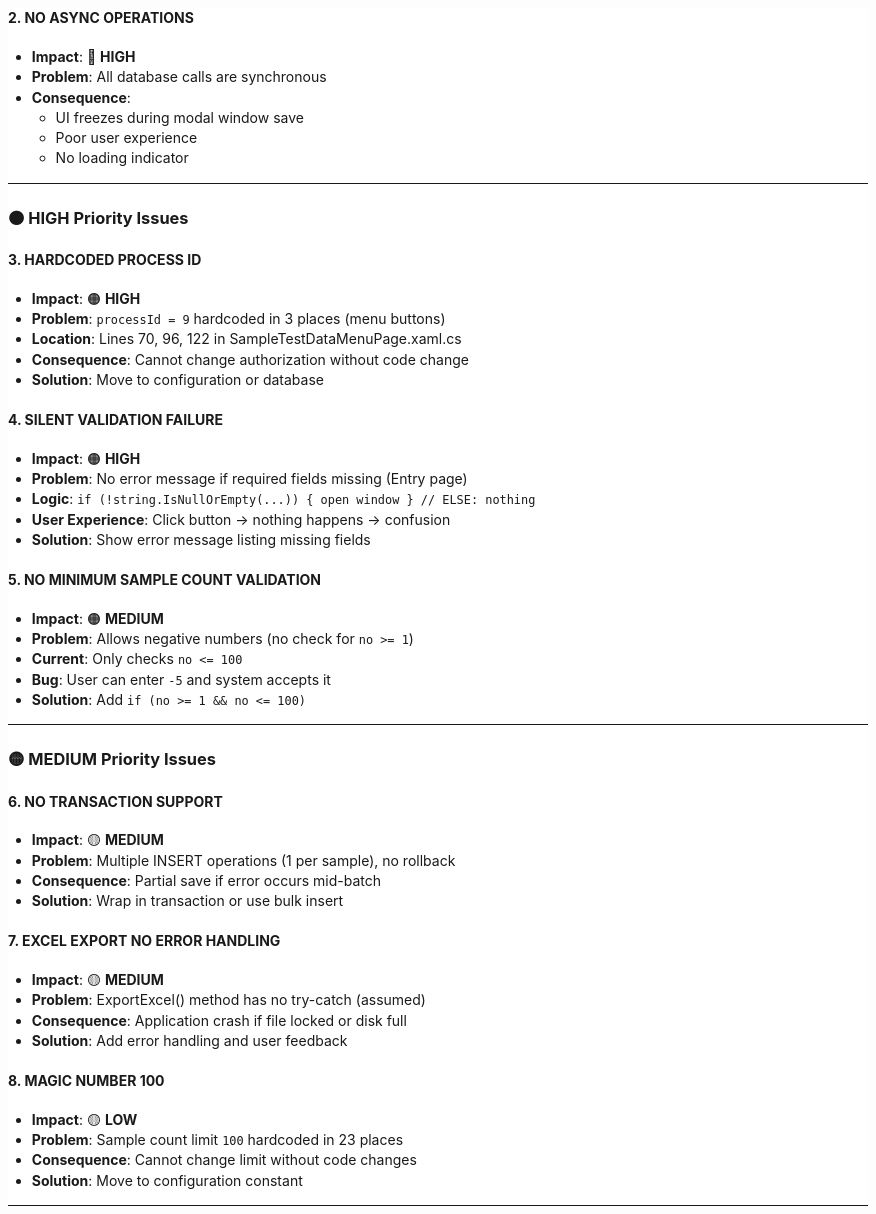 
#### 2. **NO ASYNC OPERATIONS**
- **Impact**: 🔴 **HIGH**
- **Problem**: All database calls are synchronous
- **Consequence**:
  - UI freezes during modal window save
  - Poor user experience
  - No loading indicator

---

### 🟠 HIGH Priority Issues

#### 3. **HARDCODED PROCESS ID**
- **Impact**: 🟠 **HIGH**
- **Problem**: `processId = 9` hardcoded in 3 places (menu buttons)
- **Location**: Lines 70, 96, 122 in SampleTestDataMenuPage.xaml.cs
- **Consequence**: Cannot change authorization without code change
- **Solution**: Move to configuration or database

#### 4. **SILENT VALIDATION FAILURE**
- **Impact**: 🟠 **HIGH**
- **Problem**: No error message if required fields missing (Entry page)
- **Logic**: `if (!string.IsNullOrEmpty(...)) { open window } // ELSE: nothing`
- **User Experience**: Click button → nothing happens → confusion
- **Solution**: Show error message listing missing fields

#### 5. **NO MINIMUM SAMPLE COUNT VALIDATION**
- **Impact**: 🟠 **MEDIUM**
- **Problem**: Allows negative numbers (no check for `no >= 1`)
- **Current**: Only checks `no <= 100`
- **Bug**: User can enter `-5` and system accepts it
- **Solution**: Add `if (no >= 1 && no <= 100)`

---

### 🟡 MEDIUM Priority Issues

#### 6. **NO TRANSACTION SUPPORT**
- **Impact**: 🟡 **MEDIUM**
- **Problem**: Multiple INSERT operations (1 per sample), no rollback
- **Consequence**: Partial save if error occurs mid-batch
- **Solution**: Wrap in transaction or use bulk insert

#### 7. **EXCEL EXPORT NO ERROR HANDLING**
- **Impact**: 🟡 **MEDIUM**
- **Problem**: ExportExcel() method has no try-catch (assumed)
- **Consequence**: Application crash if file locked or disk full
- **Solution**: Add error handling and user feedback

#### 8. **MAGIC NUMBER 100**
- **Impact**: 🟡 **LOW**
- **Problem**: Sample count limit `100` hardcoded in 23 places
- **Consequence**: Cannot change limit without code changes
- **Solution**: Move to configuration constant

---